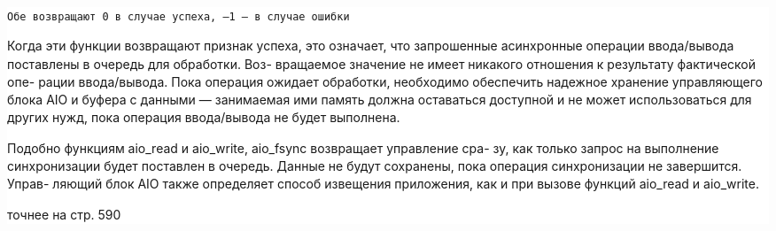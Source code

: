 	Обе возвращают 0 в случае успеха, –1 — в случае ошибки


Когда эти функции возвращают признак успеха, это означает, что запрошенные
асинхронные операции ввода/вывода поставлены в очередь для обработки. Воз-
вращаемое значение не имеет никакого отношения к результату фактической опе-
рации ввода/вывода. Пока операция ожидает обработки, необходимо обеспечить
надежное хранение управляющего блока AIO и буфера с данными — занимаемая
ими память должна оставаться доступной и не может использоваться для других
нужд, пока операция ввода/вывода не будет выполнена.


Подобно функциям aio_read и aio_write, aio_fsync возвращает управление сра-
зу, как только запрос на выполнение синхронизации будет поставлен в очередь.
Данные не будут сохранены, пока операция синхронизации не завершится. Управ-
ляющий блок AIO также определяет способ извещения приложения, как и при
вызове функций aio_read и aio_write.


точнее на стр. 590
